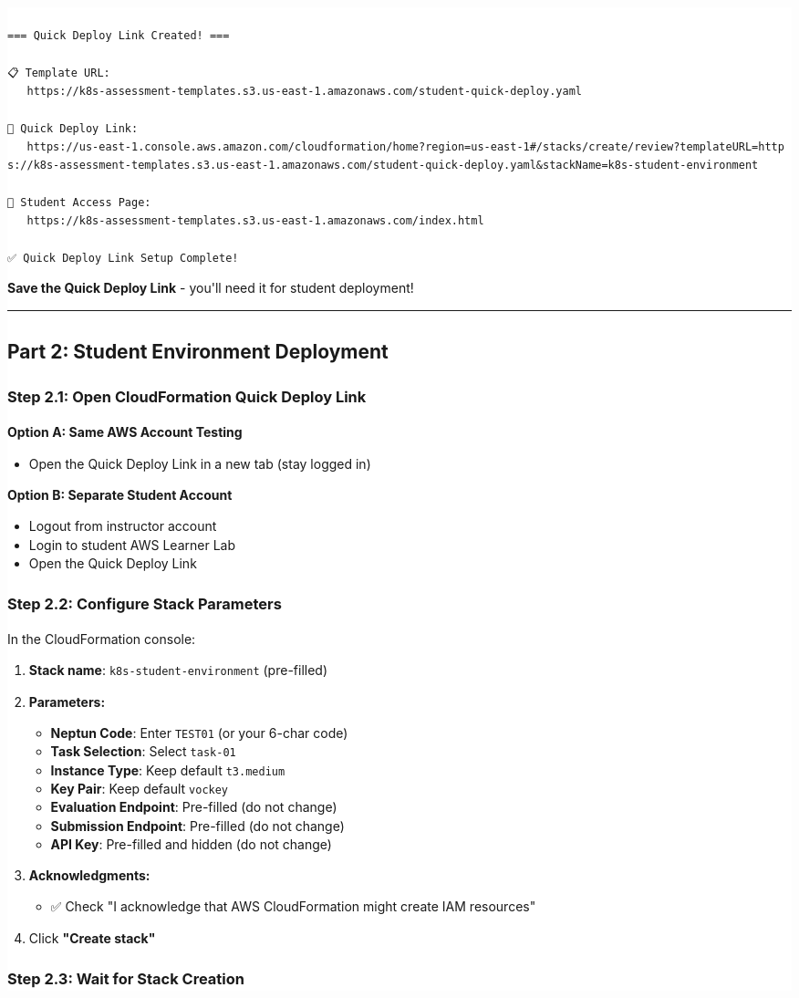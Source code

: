 ```

=== Quick Deploy Link Created! ===

📋 Template URL:
   https://k8s-assessment-templates.s3.us-east-1.amazonaws.com/student-quick-deploy.yaml

🚀 Quick Deploy Link:
   https://us-east-1.console.aws.amazon.com/cloudformation/home?region=us-east-1#/stacks/create/review?templateURL=https://k8s-assessment-templates.s3.us-east-1.amazonaws.com/student-quick-deploy.yaml&stackName=k8s-student-environment

📱 Student Access Page:
   https://k8s-assessment-templates.s3.us-east-1.amazonaws.com/index.html

✅ Quick Deploy Link Setup Complete!
```

**Save the Quick Deploy Link** - you'll need it for student deployment!

---

## Part 2: Student Environment Deployment

### Step 2.1: Open CloudFormation Quick Deploy Link

**Option A: Same AWS Account Testing**
- Open the Quick Deploy Link in a new tab (stay logged in)

**Option B: Separate Student Account**
- Logout from instructor account
- Login to student AWS Learner Lab
- Open the Quick Deploy Link

### Step 2.2: Configure Stack Parameters

In the CloudFormation console:

1. **Stack name**: `k8s-student-environment` (pre-filled)
2. **Parameters:**
   - **Neptun Code**: Enter `TEST01` (or your 6-char code)
   - **Task Selection**: Select `task-01`
   - **Instance Type**: Keep default `t3.medium`
   - **Key Pair**: Keep default `vockey`
   - **Evaluation Endpoint**: Pre-filled (do not change)
   - **Submission Endpoint**: Pre-filled (do not change)
   - **API Key**: Pre-filled and hidden (do not change)

3. **Acknowledgments:**
   - ✅ Check "I acknowledge that AWS CloudFormation might create IAM resources"

4. Click **"Create stack"**

### Step 2.3: Wait for Stack Creation
